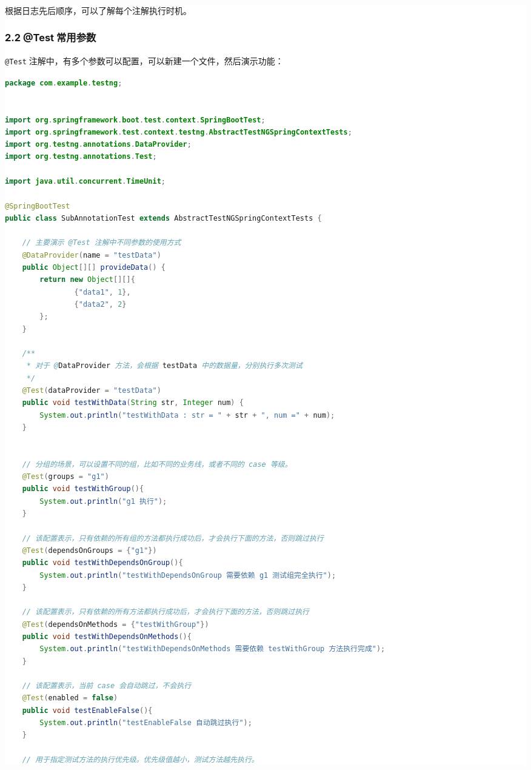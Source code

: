 根据日志先后顺序，可以了解每个注解执行时机。


### 2.2 @Test 常用参数

`@Test` 注解中，有多个参数可以配置，可以新建一个文件，然后演示功能：


```java
package com.example.testng;


import org.springframework.boot.test.context.SpringBootTest;
import org.springframework.test.context.testng.AbstractTestNGSpringContextTests;
import org.testng.annotations.DataProvider;
import org.testng.annotations.Test;

import java.util.concurrent.TimeUnit;

@SpringBootTest
public class SubAnnotationTest extends AbstractTestNGSpringContextTests {

    // 主要演示 @Test 注解中不同参数的使用方式
    @DataProvider(name = "testData")
    public Object[][] provideData() {
        return new Object[][]{
                {"data1", 1},
                {"data2", 2}
        };
    }

    /**
     * 对于 @DataProvider 方法，会根据 testData 中的数据量，分别执行多次测试
     */
    @Test(dataProvider = "testData")
    public void testWithData(String str, Integer num) {
        System.out.println("testWithData : str = " + str + ", num =" + num);
    }


    // 分组的场景，可以设置不同的组，比如不同的业务线，或者不同的 case 等级。
    @Test(groups = "g1")
    public void testWithGroup(){
        System.out.println("g1 执行");
    }

    // 该配置表示，只有依赖的所有组的方法都执行成功后，才会执行下面的方法，否则跳过执行
    @Test(dependsOnGroups = {"g1"})
    public void testWithDependsOnGroup(){
        System.out.println("testWithDependsOnGroup 需要依赖 g1 测试组完全执行");
    }

    // 该配置表示，只有依赖的所有方法都执行成功后，才会执行下面的方法，否则跳过执行
    @Test(dependsOnMethods = {"testWithGroup"})
    public void testWithDependsOnMethods(){
        System.out.println("testWithDependsOnMethods 需要依赖 testWithGroup 方法执行完成");
    }

    // 该配置表示，当前 case 会自动跳过，不会执行
    @Test(enabled = false)
    public void testEnableFalse(){
        System.out.println("testEnableFalse 自动跳过执行");
    }

    // 用于指定测试方法的执行优先级。优先级值越小，测试方法越先执行。
```